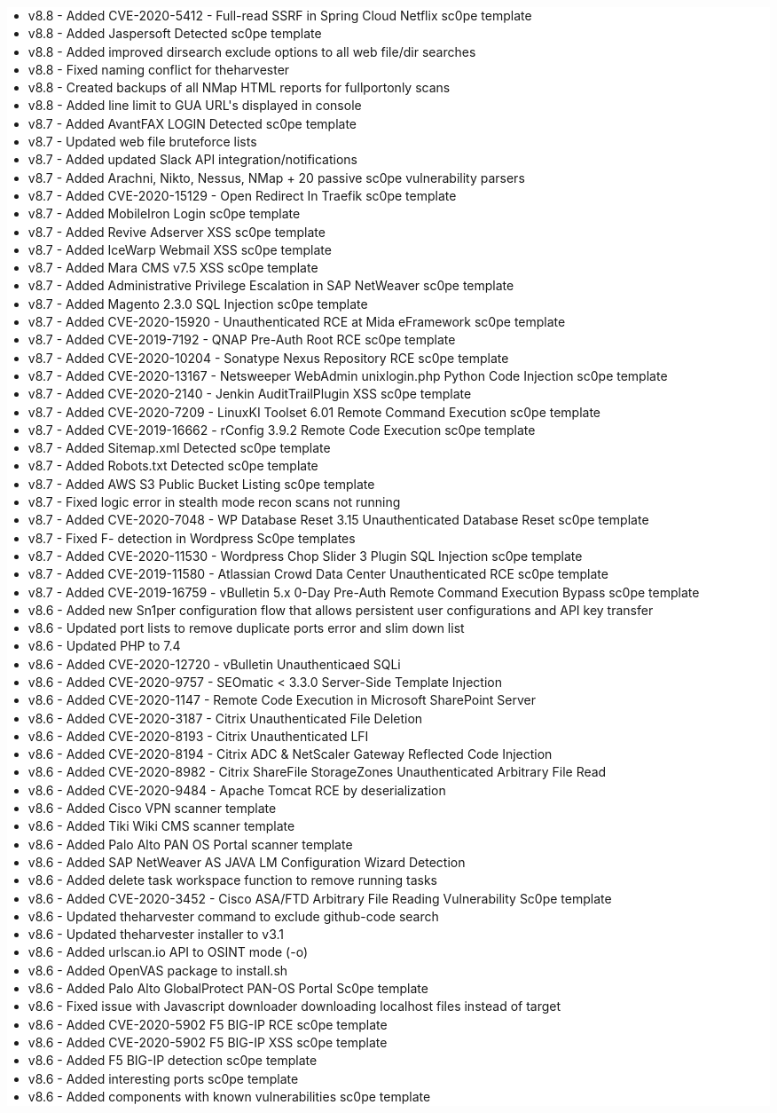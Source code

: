 * v8.8 - Added CVE-2020-5412 - Full-read SSRF in Spring Cloud Netflix sc0pe template
* v8.8 - Added Jaspersoft Detected sc0pe template
* v8.8 - Added improved dirsearch exclude options to all web file/dir searches
* v8.8 - Fixed naming conflict for theharvester
* v8.8 - Created backups of all NMap HTML reports for fullportonly scans
* v8.8 - Added line limit to GUA URL's displayed in console
* v8.7 - Added AvantFAX LOGIN Detected sc0pe template
* v8.7 - Updated web file bruteforce lists
* v8.7 - Added updated Slack API integration/notifications
* v8.7 - Added Arachni, Nikto, Nessus, NMap + 20 passive sc0pe vulnerability parsers
* v8.7 - Added CVE-2020-15129 - Open Redirect In Traefik sc0pe template
* v8.7 - Added MobileIron Login sc0pe template
* v8.7 - Added Revive Adserver XSS sc0pe template
* v8.7 - Added IceWarp Webmail XSS sc0pe template
* v8.7 - Added Mara CMS v7.5 XSS sc0pe template
* v8.7 - Added Administrative Privilege Escalation in SAP NetWeaver sc0pe template
* v8.7 - Added Magento 2.3.0 SQL Injection sc0pe template
* v8.7 - Added CVE-2020-15920 - Unauthenticated RCE at Mida eFramework sc0pe template
* v8.7 - Added CVE-2019-7192 - QNAP Pre-Auth Root RCE sc0pe template
* v8.7 - Added CVE-2020-10204 - Sonatype Nexus Repository RCE sc0pe template
* v8.7 - Added CVE-2020-13167 - Netsweeper WebAdmin unixlogin.php Python Code Injection sc0pe template
* v8.7 - Added CVE-2020-2140 - Jenkin AuditTrailPlugin XSS sc0pe template
* v8.7 - Added CVE-2020-7209 - LinuxKI Toolset 6.01 Remote Command Execution sc0pe template
* v8.7 - Added CVE-2019-16662 - rConfig 3.9.2 Remote Code Execution sc0pe template
* v8.7 - Added Sitemap.xml Detected sc0pe template
* v8.7 - Added Robots.txt Detected sc0pe template
* v8.7 - Added AWS S3 Public Bucket Listing sc0pe template
* v8.7 - Fixed logic error in stealth mode recon scans not running
* v8.7 - Added CVE-2020-7048 - WP Database Reset 3.15 Unauthenticated Database Reset sc0pe template
* v8.7 - Fixed F- detection in Wordpress Sc0pe templates
* v8.7 - Added CVE-2020-11530 - Wordpress Chop Slider 3 Plugin SQL Injection sc0pe template
* v8.7 - Added CVE-2019-11580 - Atlassian Crowd Data Center Unauthenticated RCE sc0pe template
* v8.7 - Added CVE-2019-16759 - vBulletin 5.x 0-Day Pre-Auth Remote Command Execution Bypass sc0pe template
* v8.6 - Added new Sn1per configuration flow that allows persistent user configurations and API key transfer
* v8.6 - Updated port lists to remove duplicate ports error and slim down list
* v8.6 - Updated PHP to 7.4
* v8.6 - Added CVE-2020-12720 - vBulletin Unauthenticaed SQLi
* v8.6 - Added CVE-2020-9757 - SEOmatic < 3.3.0 Server-Side Template Injection
* v8.6 - Added CVE-2020-1147 - Remote Code Execution in Microsoft SharePoint Server
* v8.6 - Added CVE-2020-3187 - Citrix Unauthenticated File Deletion
* v8.6 - Added CVE-2020-8193 - Citrix Unauthenticated LFI
* v8.6 - Added CVE-2020-8194 - Citrix ADC & NetScaler Gateway Reflected Code Injection
* v8.6 - Added CVE-2020-8982 - Citrix ShareFile StorageZones Unauthenticated Arbitrary File Read
* v8.6 - Added CVE-2020-9484 - Apache Tomcat RCE by deserialization
* v8.6 - Added Cisco VPN scanner template
* v8.6 - Added Tiki Wiki CMS scanner template
* v8.6 - Added Palo Alto PAN OS Portal scanner template
* v8.6 - Added SAP NetWeaver AS JAVA LM Configuration Wizard Detection
* v8.6 - Added delete task workspace function to remove running tasks
* v8.6 - Added CVE-2020-3452 - Cisco ASA/FTD Arbitrary File Reading Vulnerability Sc0pe template
* v8.6 - Updated theharvester command to exclude github-code search
* v8.6 - Updated theharvester installer to v3.1
* v8.6 - Added urlscan.io API to OSINT mode (-o)
* v8.6 - Added OpenVAS package to install.sh 
* v8.6 - Added Palo Alto GlobalProtect PAN-OS Portal Sc0pe template
* v8.6 - Fixed issue with Javascript downloader downloading localhost files instead of target
* v8.6 - Added CVE-2020-5902 F5 BIG-IP RCE sc0pe template
* v8.6 - Added CVE-2020-5902 F5 BIG-IP XSS sc0pe template
* v8.6 - Added F5 BIG-IP detection sc0pe template
* v8.6 - Added interesting ports sc0pe template
* v8.6 - Added components with known vulnerabilities sc0pe template